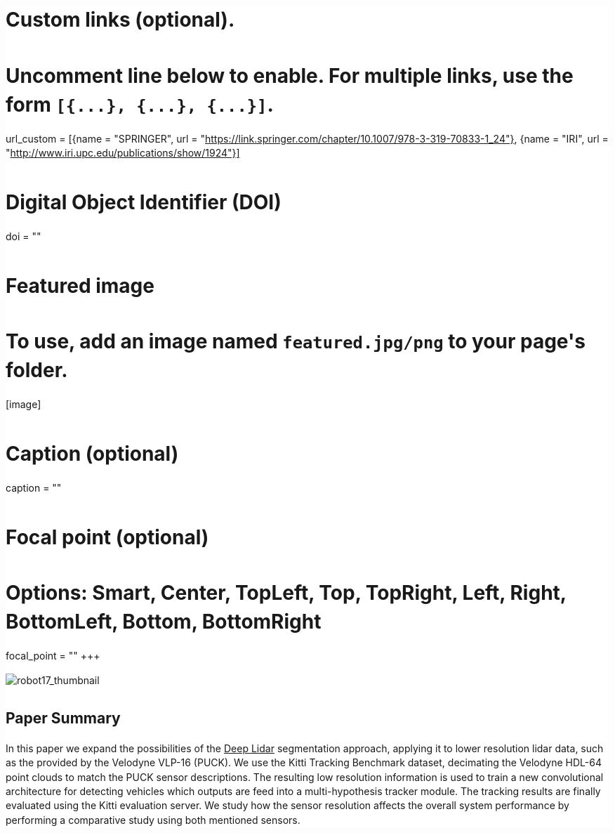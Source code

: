 # Custom links (optional).
#   Uncomment line below to enable. For multiple links, use the form `[{...}, {...}, {...}]`.
url_custom = [{name = "SPRINGER", url = "https://link.springer.com/chapter/10.1007/978-3-319-70833-1_24"},
              {name = "IRI", url = "http://www.iri.upc.edu/publications/show/1924"}]

# Digital Object Identifier (DOI)
doi = ""

# Featured image
# To use, add an image named `featured.jpg/png` to your page's folder. 
[image]
  # Caption (optional)
  caption = ""

  # Focal point (optional)
  # Options: Smart, Center, TopLeft, Top, TopRight, Left, Right, BottomLeft, Bottom, BottomRight
  focal_point = ""
+++





![robot17_thumbnail](/publication/vvaquero2017robot/ROBOT_17_DeepLidarPuck.jpg "ROBOT_17_thumbnail")




## **Paper Summary**

In this paper we expand the possibilities of the [Deep Lidar](../ecmr_17_deeplidar) segmentation approach, applying it to lower resolution lidar data, such as the provided by
the Velodyne VLP-16 (PUCK). We use the Kitti Tracking Benchmark dataset, decimating the Velodyne HDL-64 point clouds to match the PUCK sensor
descriptions. The resulting low resolution information is used to train a new convolutional architecture for detecting vehicles which outputs 
are feed into a multi-hypothesis tracker module. The tracking results are finally evaluated using the Kitti evaluation server. 
We study how the sensor resolution affects the overall system performance by performing a comparative study using both mentioned sensors.
